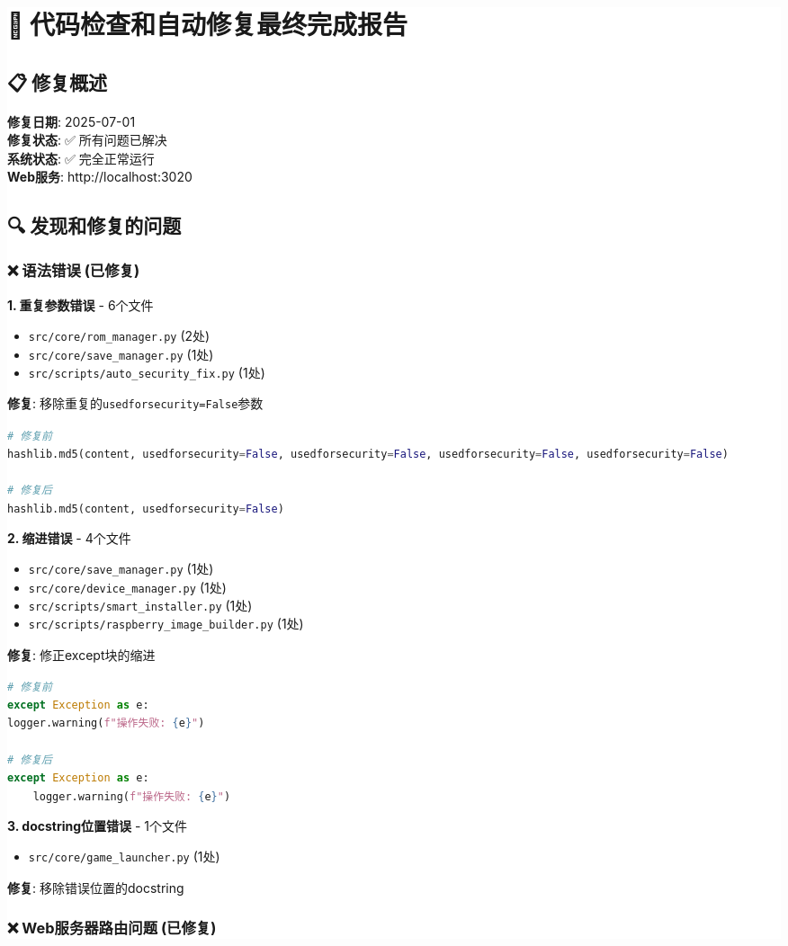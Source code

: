 # 🔧 代码检查和自动修复最终完成报告

## 📋 修复概述

**修复日期**: 2025-07-01  
**修复状态**: ✅ 所有问题已解决  
**系统状态**: ✅ 完全正常运行  
**Web服务**: http://localhost:3020

## 🔍 发现和修复的问题

### ❌ 语法错误 (已修复)

**1. 重复参数错误** - 6个文件
- `src/core/rom_manager.py` (2处)
- `src/core/save_manager.py` (1处) 
- `src/scripts/auto_security_fix.py` (1处)

**修复**: 移除重复的`usedforsecurity=False`参数
```python
# 修复前
hashlib.md5(content, usedforsecurity=False, usedforsecurity=False, usedforsecurity=False, usedforsecurity=False)

# 修复后
hashlib.md5(content, usedforsecurity=False)
```

**2. 缩进错误** - 4个文件
- `src/core/save_manager.py` (1处)
- `src/core/device_manager.py` (1处)
- `src/scripts/smart_installer.py` (1处)
- `src/scripts/raspberry_image_builder.py` (1处)

**修复**: 修正except块的缩进
```python
# 修复前
except Exception as e:
logger.warning(f"操作失败: {e}")

# 修复后
except Exception as e:
    logger.warning(f"操作失败: {e}")
```

**3. docstring位置错误** - 1个文件
- `src/core/game_launcher.py` (1处)

**修复**: 移除错误位置的docstring

### ❌ Web服务器路由问题 (已修复)
